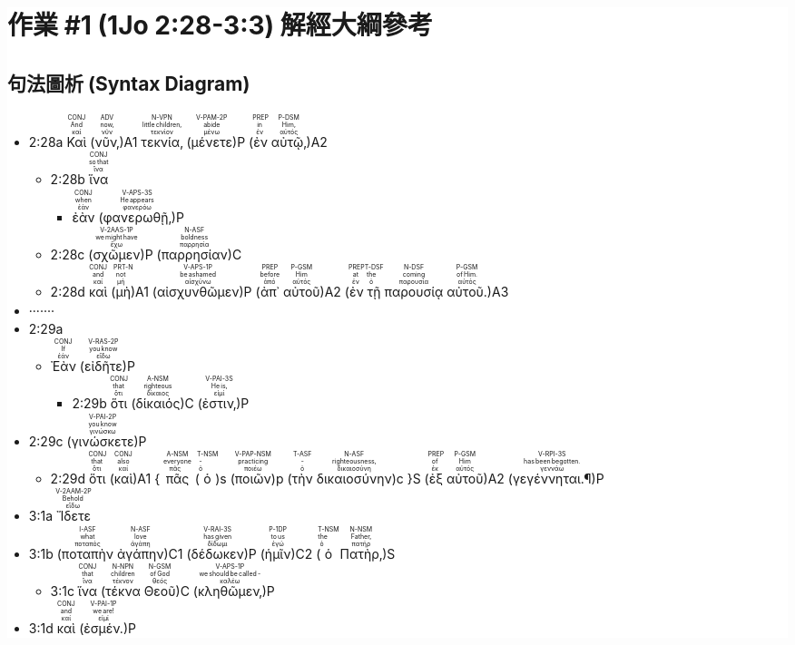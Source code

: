 # 作業 #1 (1Jo 2:28-3:3) 解經大綱參考


## 句法圖析 (Syntax Diagram)
- 2:28a <RUBY><ruby><ruby>Καὶ<rt>καί</rt></ruby><rt>And</rt></ruby><rt>CONJ</rt></RUBY> (<RUBY><ruby><ruby>νῦν‚<rt>νῦν</rt></ruby><rt>now‚</rt></ruby><rt>ADV</rt></RUBY>)A1 <RUBY><ruby><ruby>τεκνία‚<rt>τεκνίον</rt></ruby><rt>little children‚</rt></ruby><rt>N-VPN</rt></RUBY> (<RUBY><ruby><ruby>μένετε<rt>μένω</rt></ruby><rt>abide</rt></ruby><rt>V-PAM-2P</rt></RUBY>)P (<RUBY><ruby><ruby>ἐν<rt>ἐν</rt></ruby><rt>in</rt></ruby><rt>PREP</rt></RUBY> <RUBY><ruby><ruby>αὐτῷ‚<rt>αὐτός</rt></ruby><rt>Him‚</rt></ruby><rt>P-DSM</rt></RUBY>)A2 
	- 2:28b <RUBY><ruby><ruby>ἵνα<rt>ἵνα</rt></ruby><rt>so that</rt></ruby><rt>CONJ</rt></RUBY> 
		- <RUBY><ruby><ruby>ἐὰν<rt>ἐάν</rt></ruby><rt>when</rt></ruby><rt>CONJ</rt></RUBY> (<RUBY><ruby><ruby>φανερωθῇ‚<rt>φανερόω</rt></ruby><rt>He appears</rt></ruby><rt>V-APS-3S</rt></RUBY>)P 
	- 2:28c (<RUBY><ruby><ruby>σχῶμεν<rt>ἔχω</rt></ruby><rt>we might have</rt></ruby><rt>V-2AAS-1P</rt></RUBY>)P (<RUBY><ruby><ruby>παρρησίαν<rt>παρρησία</rt></ruby><rt>boldness</rt></ruby><rt>N-ASF</rt></RUBY>)C 
	- 2:28d <RUBY><ruby><ruby>καὶ<rt>καί</rt></ruby><rt>and</rt></ruby><rt>CONJ</rt></RUBY> (<RUBY><ruby><ruby>μὴ<rt>μή</rt></ruby><rt>not</rt></ruby><rt>PRT-N</rt></RUBY>)A1 (<RUBY><ruby><ruby>αἰσχυνθῶμεν<rt>αἰσχύνω</rt></ruby><rt>be ashamed</rt></ruby><rt>V-APS-1P</rt></RUBY>)P (<RUBY><ruby><ruby>ἀπ᾽<rt>ἀπό</rt></ruby><rt>before</rt></ruby><rt>PREP</rt></RUBY> <RUBY><ruby><ruby>αὐτοῦ<rt>αὐτός</rt></ruby><rt>Him</rt></ruby><rt>P-GSM</rt></RUBY>)A2 (<RUBY><ruby><ruby>ἐν<rt>ἐν</rt></ruby><rt>at</rt></ruby><rt>PREP</rt></RUBY> <RUBY><ruby><ruby>τῇ<rt>ὁ</rt></ruby><rt>the</rt></ruby><rt>T-DSF</rt></RUBY> <RUBY><ruby><ruby>παρουσίᾳ<rt>παρουσία</rt></ruby><rt>coming</rt></ruby><rt>N-DSF</rt></RUBY> <RUBY><ruby><ruby>αὐτοῦ.<rt>αὐτός</rt></ruby><rt>of Him.</rt></ruby><rt>P-GSM</rt></RUBY>)A3 
- ·······
- 2:29a
	- <RUBY><ruby><ruby>Ἐὰν<rt>ἐάν</rt></ruby><rt>If</rt></ruby><rt>CONJ</rt></RUBY> (<RUBY><ruby><ruby>εἰδῆτε<rt>εἴδω</rt></ruby><rt>you know</rt></ruby><rt>V-RAS-2P</rt></RUBY>)P 
		- 2:29b <RUBY><ruby><ruby>ὅτι<rt>ὅτι</rt></ruby><rt>that</rt></ruby><rt>CONJ</rt></RUBY> (<RUBY><ruby><ruby>δίκαιός<rt>δίκαιος</rt></ruby><rt>righteous</rt></ruby><rt>A-NSM</rt></RUBY>)C (<RUBY><ruby><ruby>ἐστιν‚<rt>εἰμί</rt></ruby><rt>He is‚</rt></ruby><rt>V-PAI-3S</rt></RUBY>)P 
- 2:29c (<RUBY><ruby><ruby>γινώσκετε<rt>γινώσκω</rt></ruby><rt>you know</rt></ruby><rt>V-PAI-2P</rt></RUBY>)P 
	- 2:29d <RUBY><ruby><ruby>ὅτι<rt>ὅτι</rt></ruby><rt>that</rt></ruby><rt>CONJ</rt></RUBY> (<RUBY><ruby><ruby>καὶ<rt>καί</rt></ruby><rt>also</rt></ruby><rt>CONJ</rt></RUBY>)A1 { <RUBY><ruby><ruby>πᾶς<rt>πᾶς</rt></ruby><rt>everyone</rt></ruby><rt>A-NSM</rt></RUBY> (<RUBY><ruby><ruby>ὁ<rt>ὁ</rt></ruby><rt>‑</rt></ruby><rt>T-NSM</rt></RUBY>)s (<RUBY><ruby><ruby>ποιῶν<rt>ποιέω</rt></ruby><rt>practicing</rt></ruby><rt>V-PAP-NSM</rt></RUBY>)p (<RUBY><ruby><ruby>τὴν<rt>ὁ</rt></ruby><rt>‑</rt></ruby><rt>T-ASF</rt></RUBY> <RUBY><ruby><ruby>δικαιοσύνην<rt>δικαιοσύνη</rt></ruby><rt>righteousness‚</rt></ruby><rt>N-ASF</rt></RUBY>)c }S (<RUBY><ruby><ruby>ἐξ<rt>ἐκ</rt></ruby><rt>of</rt></ruby><rt>PREP</rt></RUBY> <RUBY><ruby><ruby>αὐτοῦ<rt>αὐτός</rt></ruby><rt>Him</rt></ruby><rt>P-GSM</rt></RUBY>)A2 (<RUBY><ruby><ruby>γεγέννηται.¶<rt>γεννάω</rt></ruby><rt>has been begotten.</rt></ruby><rt>V-RPI-3S</rt></RUBY>)P 
- 3:1a <RUBY><ruby><ruby>Ἴδετε<rt>εἴδω</rt></ruby><rt>Behold</rt></ruby><rt>V-2AAM-2P</rt></RUBY> 
- 3:1b (<RUBY><ruby><ruby>ποταπὴν<rt>ποταπός</rt></ruby><rt>what</rt></ruby><rt>I-ASF</rt></RUBY> <RUBY><ruby><ruby>ἀγάπην<rt>ἀγάπη</rt></ruby><rt>love</rt></ruby><rt>N-ASF</rt></RUBY>)C1 (<RUBY><ruby><ruby>δέδωκεν<rt>δίδωμι</rt></ruby><rt>has given</rt></ruby><rt>V-RAI-3S</rt></RUBY>)P (<RUBY><ruby><ruby>ἡμῖν<rt>ἐγώ</rt></ruby><rt>to us</rt></ruby><rt>P-1DP</rt></RUBY>)C2 (<RUBY><ruby><ruby>ὁ<rt>ὁ</rt></ruby><rt>the</rt></ruby><rt>T-NSM</rt></RUBY> <RUBY><ruby><ruby>Πατὴρ‚<rt>πατήρ</rt></ruby><rt>Father‚</rt></ruby><rt>N-NSM</rt></RUBY>)S 
	- 3:1c <RUBY><ruby><ruby>ἵνα<rt>ἵνα</rt></ruby><rt>that</rt></ruby><rt>CONJ</rt></RUBY> (<RUBY><ruby><ruby>τέκνα<rt>τέκνον</rt></ruby><rt>children</rt></ruby><rt>N-NPN</rt></RUBY> <RUBY><ruby><ruby>Θεοῦ<rt>θεός</rt></ruby><rt>of God</rt></ruby><rt>N-GSM</rt></RUBY>)C (<RUBY><ruby><ruby>κληθῶμεν‚<rt>καλέω</rt></ruby><rt>we should be called -</rt></ruby><rt>V-APS-1P</rt></RUBY>)P 
- 3:1d <RUBY><ruby><ruby>καὶ<rt>καί</rt></ruby><rt>and</rt></ruby><rt>CONJ</rt></RUBY> (<RUBY><ruby><ruby>ἐσμέν.<rt>εἰμί</rt></ruby><rt>we are!</rt></ruby><rt>V-PAI-1P</rt></RUBY>)P 